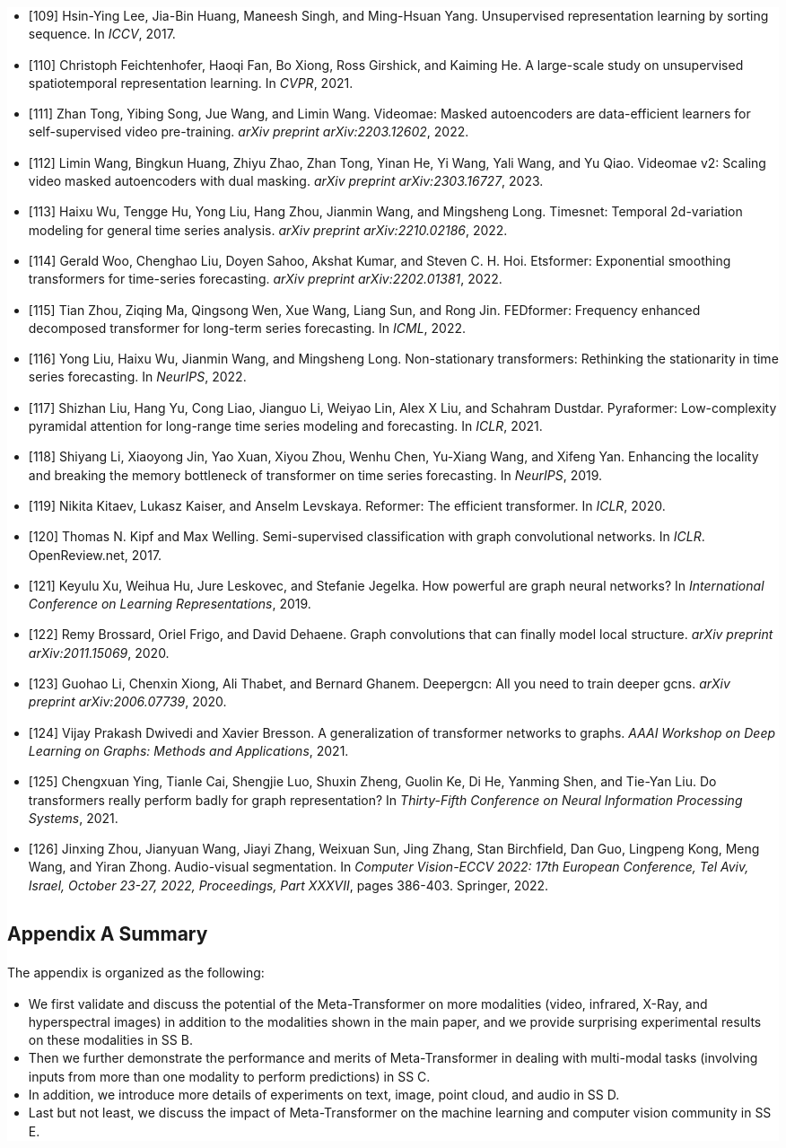 * [109] Hsin-Ying Lee, Jia-Bin Huang, Maneesh Singh, and Ming-Hsuan Yang. Unsupervised representation learning by sorting sequence. In _ICCV_, 2017.
* [110] Christoph Feichtenhofer, Haoqi Fan, Bo Xiong, Ross Girshick, and Kaiming He. A large-scale study on unsupervised spatiotemporal representation learning. In _CVPR_, 2021.
* [111] Zhan Tong, Yibing Song, Jue Wang, and Limin Wang. Videomae: Masked autoencoders are data-efficient learners for self-supervised video pre-training. _arXiv preprint arXiv:2203.12602_, 2022.
* [112] Limin Wang, Bingkun Huang, Zhiyu Zhao, Zhan Tong, Yinan He, Yi Wang, Yali Wang, and Yu Qiao. Videomae v2: Scaling video masked autoencoders with dual masking. _arXiv preprint arXiv:2303.16727_, 2023.
* [113] Haixu Wu, Tengge Hu, Yong Liu, Hang Zhou, Jianmin Wang, and Mingsheng Long. Timesnet: Temporal 2d-variation modeling for general time series analysis. _arXiv preprint arXiv:2210.02186_, 2022.
* [114] Gerald Woo, Chenghao Liu, Doyen Sahoo, Akshat Kumar, and Steven C. H. Hoi. Etsformer: Exponential smoothing transformers for time-series forecasting. _arXiv preprint arXiv:2202.01381_, 2022.
* [115] Tian Zhou, Ziqing Ma, Qingsong Wen, Xue Wang, Liang Sun, and Rong Jin. FEDformer: Frequency enhanced decomposed transformer for long-term series forecasting. In _ICML_, 2022.
* [116] Yong Liu, Haixu Wu, Jianmin Wang, and Mingsheng Long. Non-stationary transformers: Rethinking the stationarity in time series forecasting. In _NeurIPS_, 2022.
* [117] Shizhan Liu, Hang Yu, Cong Liao, Jianguo Li, Weiyao Lin, Alex X Liu, and Schahram Dustdar. Pyraformer: Low-complexity pyramidal attention for long-range time series modeling and forecasting. In _ICLR_, 2021.
* [118] Shiyang Li, Xiaoyong Jin, Yao Xuan, Xiyou Zhou, Wenhu Chen, Yu-Xiang Wang, and Xifeng Yan. Enhancing the locality and breaking the memory bottleneck of transformer on time series forecasting. In _NeurIPS_, 2019.
* [119] Nikita Kitaev, Lukasz Kaiser, and Anselm Levskaya. Reformer: The efficient transformer. In _ICLR_, 2020.

* [120] Thomas N. Kipf and Max Welling. Semi-supervised classification with graph convolutional networks. In _ICLR_. OpenReview.net, 2017.
* [121] Keyulu Xu, Weihua Hu, Jure Leskovec, and Stefanie Jegelka. How powerful are graph neural networks? In _International Conference on Learning Representations_, 2019.
* [122] Remy Brossard, Oriel Frigo, and David Dehaene. Graph convolutions that can finally model local structure. _arXiv preprint arXiv:2011.15069_, 2020.
* [123] Guohao Li, Chenxin Xiong, Ali Thabet, and Bernard Ghanem. Deepergcn: All you need to train deeper gcns. _arXiv preprint arXiv:2006.07739_, 2020.
* [124] Vijay Prakash Dwivedi and Xavier Bresson. A generalization of transformer networks to graphs. _AAAI Workshop on Deep Learning on Graphs: Methods and Applications_, 2021.
* [125] Chengxuan Ying, Tianle Cai, Shengjie Luo, Shuxin Zheng, Guolin Ke, Di He, Yanming Shen, and Tie-Yan Liu. Do transformers really perform badly for graph representation? In _Thirty-Fifth Conference on Neural Information Processing Systems_, 2021.
* [126] Jinxing Zhou, Jianyuan Wang, Jiayi Zhang, Weixuan Sun, Jing Zhang, Stan Birchfield, Dan Guo, Lingpeng Kong, Meng Wang, and Yiran Zhong. Audio-visual segmentation. In _Computer Vision-ECCV 2022: 17th European Conference, Tel Aviv, Israel, October 23-27, 2022, Proceedings, Part XXXVII_, pages 386-403. Springer, 2022.

## Appendix A Summary

The appendix is organized as the following:

* We first validate and discuss the potential of the Meta-Transformer on more modalities (video, infrared, X-Ray, and hyperspectral images) in addition to the modalities shown in the main paper, and we provide surprising experimental results on these modalities in SS B.
* Then we further demonstrate the performance and merits of Meta-Transformer in dealing with multi-modal tasks (involving inputs from more than one modality to perform predictions) in SS C.
* In addition, we introduce more details of experiments on text, image, point cloud, and audio in SS D.
* Last but not least, we discuss the impact of Meta-Transformer on the machine learning and computer vision community in SS E.
